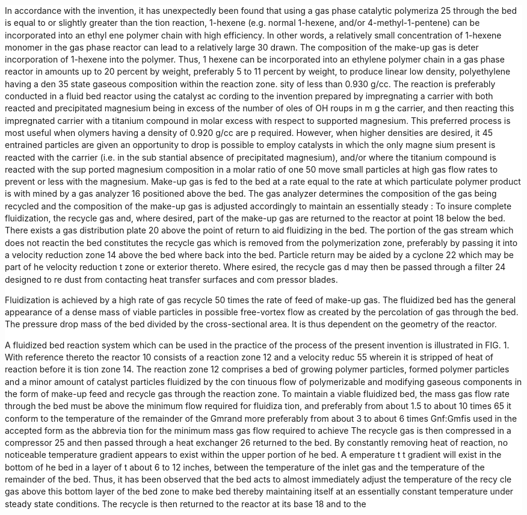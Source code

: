 In  accordance  with  the  invention,  it  has  unexpectedly been  found  that  using  a  gas  phase  catalytic  polymeriza  25  through the  bed  is equal  to or  slightly greater  than  the tion reaction, 1-hexene (e.g. normal 1-hexene, and/or 4-methyl-1-pentene) can  be  incorporated into  an  ethyl ene  polymer  chain  with  high  efficiency. In  other  words, a relatively small concentration of 1-hexene monomer in the gas phase reactor can lead to a relatively large  30  drawn. The  composition of  the make-up gas is deter incorporation of 1-hexene into the polymer. Thus, 1 hexene can be incorporated into an ethylene polymer chain  in  a  gas  phase  reactor  in  amounts  up  to  20  percent by weight, preferably 5 to 11 percent by weight, to produce  linear low  density, polyethylene  having  a  den  35  state gaseous  composition  within  the  reaction  zone. sity of  less than  0.930  g/cc.  The  reaction is preferably conducted in a fluid bed reactor using the catalyst ac cording  to the invention prepared by impregnating a carrier with both reacted and  precipitated magnesium being  in  excess  of  the  number  of  oles  of  OH roups  in m g the carrier, and  then reacting this impregnated carrier with  a  titanium  compound  in molar  excess  with respect to  supported  magnesium.  This  preferred  process  is  most useful  when olymers  having  a  density  of  0.920  g/cc  are p required.  However,  when  higher  densities  are  desired,  it  45  entrained particles are given an opportunity to drop is  possible  to  employ  catalysts  in  which  the  only  magne sium  present  is reacted  with  the  carrier (i.e. in the  sub stantial  absence  of precipitated  magnesium), and/or where  the  titanium compound  is reacted with the sup ported magnesium  composition  in  a  molar  ratio of  one  50  move  small particles at high  gas  flow rates to prevent or  less with  the  magnesium. Make-up  gas is fed to the  bed  at a rate equal to the rate at which particulate  polymer product is  with mined by  a gas  analyzer 16  positioned above the  bed. The  gas  analyzer  determines  the  composition  of  the  gas being recycled  and  the  composition  of  the  make-up  gas is  adjusted  accordingly  to  maintain  an  essentially  steady : To  insure  complete  fluidization, the recycle  gas  and, where  desired,  part  of  the  make-up  gas  are  returned to the  reactor  at  point  18  below  the  bed.  There  exists  a  gas distribution plate 20 above the point of  return to aid fluidizing  in the  bed. The  portion  of  the  gas  stream  which  does  not  reactin the bed constitutes the recycle gas which is removed from  the  polymerization zone, preferably  by  passing  it into a  velocity reduction  zone  14  above  the  bed  where back  into the bed. Particle return may  be aided by  a cyclone  22  which  may  be  part  of he  velocity  reduction t zone  or  exterior  thereto.  Where esired,  the  recycle  gas d may  then be  passed  through a filter 24  designed  to re dust from contacting heat transfer surfaces and com pressor  blades.

Fluidization  is  achieved  by  a  high  rate of  gas  recycle 50  times  the rate  of  feed of  make-up  gas. The  fluidized bed  has  the  general  appearance  of  a  dense  mass  of  viable particles  in possible free-vortex flow  as created  by  the percolation of  gas  through  the  bed.  The  pressure drop mass  of  the  bed  divided  by  the  cross-sectional  area. It  is thus  dependent  on  the geometry  of  the reactor.

A  fluidized  bed  reaction  system  which  can  be  used  in the practice of  the process of  the present invention is illustrated in FIG.  1.  With  reference  thereto  the  reactor 10  consists of  a reaction zone  12  and  a  velocity reduc  55  wherein it is stripped of  heat of  reaction before it is tion zone  14. The reaction zone 12 comprises a bed of  growing polymer particles,  formed polymer particles  and a minor  amount  of  catalyst  particles  fluidized  by  the  con tinuous flow of  polymerizable and modifying gaseous components in the form of  make-up feed and recycle gas through the reaction zone. To maintain a viable fluidized bed, the mass  gas flow rate through the bed must  be  above  the  minimum  flow  required  for  fluidiza tion, and  preferably from about 1.5 to about 10  times  65  it conform  to the  temperature  of  the remainder  of  the Gmrand  more  preferably  from  about  3  to  about  6  times Gnf:Gmfis used in the  accepted  form  as the abbrevia tion  for  the  minimum  mass  gas  flow  required  to  achieve The  recycle  gas  is then  compressed  in  a  compressor 25 and then passed through  a heat  exchanger 26 returned to the bed. By  constantly removing heat of reaction, no  noticeable  temperature  gradient  appears  to exist  within  the  upper  portion  of he  bed.  A  emperature t t gradient  will exist  in  the  bottom  of he  bed  in  a  layer  of t about 6  to 12 inches, between the temperature of  the inlet gas  and the temperature of  the remainder of  the bed. Thus, it  has been observed that the bed acts to almost  immediately  adjust  the  temperature  of  the  recy cle  gas  above  this  bottom  layer  of  the  bed  zone  to  make bed  thereby  maintaining  itself  at  an  essentially  constant temperature  under  steady  state conditions.  The  recycle is then returned to the reactor  at  its base  18  and  to the
